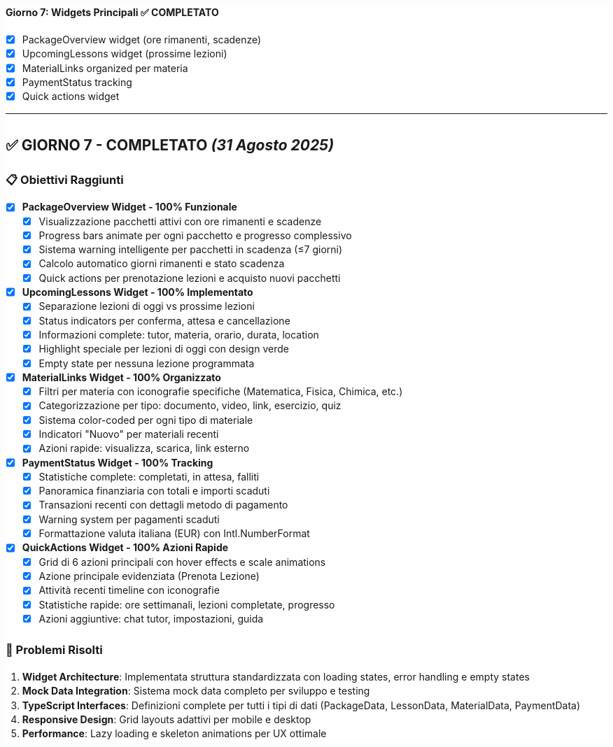 #### **Giorno 7: Widgets Principali** ✅ **COMPLETATO**
- [x] PackageOverview widget (ore rimanenti, scadenze)
- [x] UpcomingLessons widget (prossime lezioni)
- [x] MaterialLinks organized per materia
- [x] PaymentStatus tracking
- [x] Quick actions widget

---

## ✅ **GIORNO 7 - COMPLETATO** *(31 Agosto 2025)*

### **📋 Obiettivi Raggiunti**
- [x] **PackageOverview Widget - 100% Funzionale**
  - [x] Visualizzazione pacchetti attivi con ore rimanenti e scadenze
  - [x] Progress bars animate per ogni pacchetto e progresso complessivo
  - [x] Sistema warning intelligente per pacchetti in scadenza (≤7 giorni)
  - [x] Calcolo automatico giorni rimanenti e stato scadenza
  - [x] Quick actions per prenotazione lezioni e acquisto nuovi pacchetti

- [x] **UpcomingLessons Widget - 100% Implementato**
  - [x] Separazione lezioni di oggi vs prossime lezioni
  - [x] Status indicators per conferma, attesa e cancellazione
  - [x] Informazioni complete: tutor, materia, orario, durata, location
  - [x] Highlight speciale per lezioni di oggi con design verde
  - [x] Empty state per nessuna lezione programmata

- [x] **MaterialLinks Widget - 100% Organizzato**
  - [x] Filtri per materia con iconografie specifiche (Matematica, Fisica, Chimica, etc.)
  - [x] Categorizzazione per tipo: documento, video, link, esercizio, quiz
  - [x] Sistema color-coded per ogni tipo di materiale
  - [x] Indicatori "Nuovo" per materiali recenti
  - [x] Azioni rapide: visualizza, scarica, link esterno

- [x] **PaymentStatus Widget - 100% Tracking**
  - [x] Statistiche complete: completati, in attesa, falliti
  - [x] Panoramica finanziaria con totali e importi scaduti
  - [x] Transazioni recenti con dettagli metodo di pagamento
  - [x] Warning system per pagamenti scaduti
  - [x] Formattazione valuta italiana (EUR) con Intl.NumberFormat

- [x] **QuickActions Widget - 100% Azioni Rapide**
  - [x] Grid di 6 azioni principali con hover effects e scale animations
  - [x] Azione principale evidenziata (Prenota Lezione)
  - [x] Attività recenti timeline con iconografie
  - [x] Statistiche rapide: ore settimanali, lezioni completate, progresso
  - [x] Azioni aggiuntive: chat tutor, impostazioni, guida

### **🔧 Problemi Risolti**
1. **Widget Architecture**: Implementata struttura standardizzata con loading states, error handling e empty states
2. **Mock Data Integration**: Sistema mock data completo per sviluppo e testing
3. **TypeScript Interfaces**: Definizioni complete per tutti i tipi di dati (PackageData, LessonData, MaterialData, PaymentData)
4. **Responsive Design**: Grid layouts adattivi per mobile e desktop
5. **Performance**: Lazy loading e skeleton animations per UX ottimale
